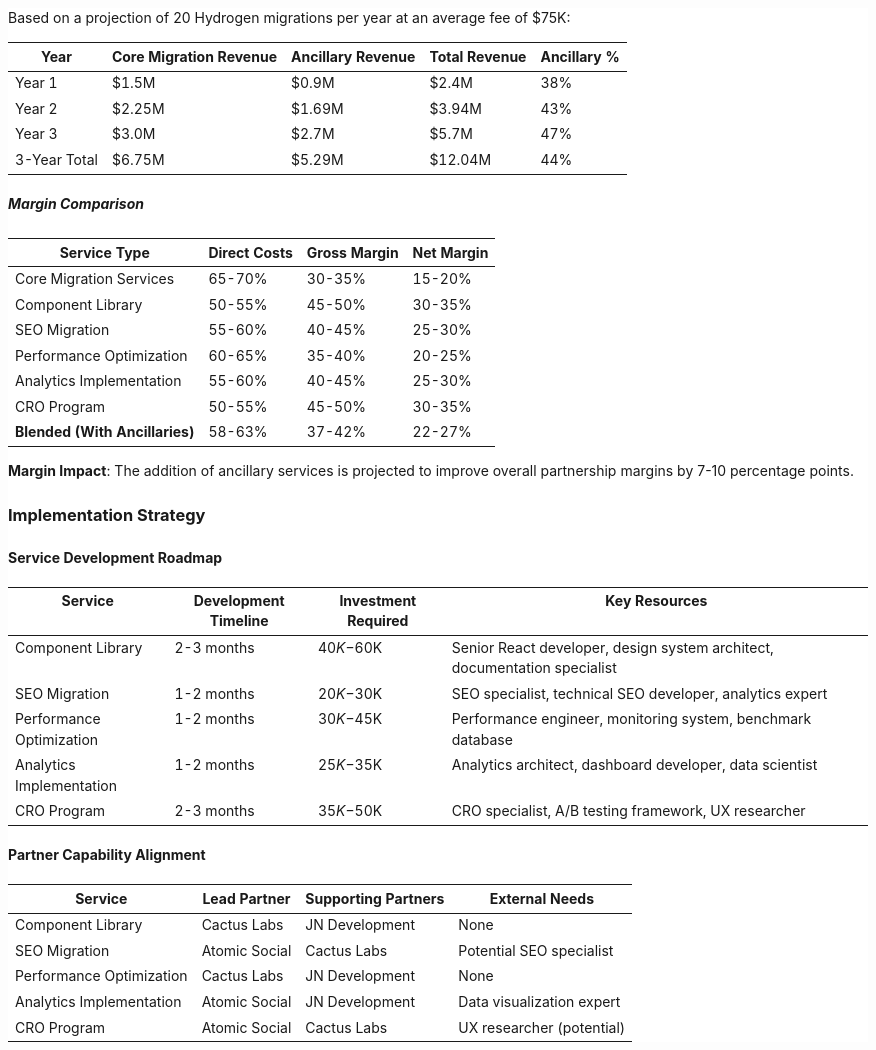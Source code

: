 Based on a projection of 20 Hydrogen migrations per year at an average fee of $75K:

| Year | Core Migration Revenue | Ancillary Revenue | Total Revenue | Ancillary % |
|------|------------------------|-------------------|---------------|-------------|
| Year 1 | $1.5M | $0.9M | $2.4M | 38% |
| Year 2 | $2.25M | $1.69M | $3.94M | 43% |
| Year 3 | $3.0M | $2.7M | $5.7M | 47% |
| 3-Year Total | $6.75M | $5.29M | $12.04M | 44% |

##### Margin Comparison

| Service Type | Direct Costs | Gross Margin | Net Margin |
|--------------|--------------|--------------|------------|
| Core Migration Services | 65-70% | 30-35% | 15-20% |
| Component Library | 50-55% | 45-50% | 30-35% |
| SEO Migration | 55-60% | 40-45% | 25-30% |
| Performance Optimization | 60-65% | 35-40% | 20-25% |
| Analytics Implementation | 55-60% | 40-45% | 25-30% |
| CRO Program | 50-55% | 45-50% | 30-35% |
| **Blended (With Ancillaries)** | 58-63% | 37-42% | 22-27% |

**Margin Impact**: The addition of ancillary services is projected to improve overall partnership margins by 7-10 percentage points.

### Implementation Strategy

#### Service Development Roadmap

| Service | Development Timeline | Investment Required | Key Resources |
|---------|----------------------|---------------------|--------------|
| Component Library | 2-3 months | $40K-$60K | Senior React developer, design system architect, documentation specialist |
| SEO Migration | 1-2 months | $20K-$30K | SEO specialist, technical SEO developer, analytics expert |
| Performance Optimization | 1-2 months | $30K-$45K | Performance engineer, monitoring system, benchmark database |
| Analytics Implementation | 1-2 months | $25K-$35K | Analytics architect, dashboard developer, data scientist |
| CRO Program | 2-3 months | $35K-$50K | CRO specialist, A/B testing framework, UX researcher |

#### Partner Capability Alignment

| Service | Lead Partner | Supporting Partners | External Needs |
|---------|-------------|---------------------|---------------|
| Component Library | Cactus Labs | JN Development | None |
| SEO Migration | Atomic Social | Cactus Labs | Potential SEO specialist |
| Performance Optimization | Cactus Labs | JN Development | None |
| Analytics Implementation | Atomic Social | JN Development | Data visualization expert |
| CRO Program | Atomic Social | Cactus Labs | UX researcher (potential) |
